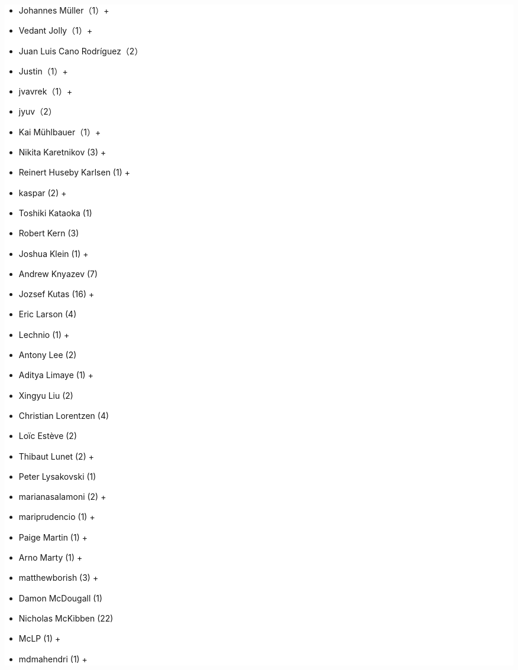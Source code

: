 +   Johannes Müller（1）+

+   Vedant Jolly（1）+

+   Juan Luis Cano Rodríguez（2）

+   Justin（1）+

+   jvavrek（1）+

+   jyuv（2）

+   Kai Mühlbauer（1）+

+   Nikita Karetnikov (3) +

+   Reinert Huseby Karlsen (1) +

+   kaspar (2) +

+   Toshiki Kataoka (1)

+   Robert Kern (3)

+   Joshua Klein (1) +

+   Andrew Knyazev (7)

+   Jozsef Kutas (16) +

+   Eric Larson (4)

+   Lechnio (1) +

+   Antony Lee (2)

+   Aditya Limaye (1) +

+   Xingyu Liu (2)

+   Christian Lorentzen (4)

+   Loïc Estève (2)

+   Thibaut Lunet (2) +

+   Peter Lysakovski (1)

+   marianasalamoni (2) +

+   mariprudencio (1) +

+   Paige Martin (1) +

+   Arno Marty (1) +

+   matthewborish (3) +

+   Damon McDougall (1)

+   Nicholas McKibben (22)

+   McLP (1) +

+   mdmahendri (1) +
